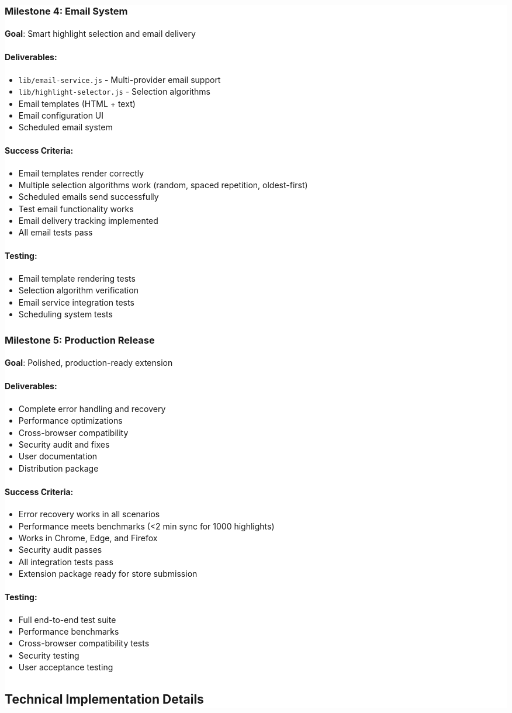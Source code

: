 ### Milestone 4: Email System
**Goal**: Smart highlight selection and email delivery

#### Deliverables:
- `lib/email-service.js` - Multi-provider email support
- `lib/highlight-selector.js` - Selection algorithms
- Email templates (HTML + text)
- Email configuration UI
- Scheduled email system

#### Success Criteria:
- Email templates render correctly
- Multiple selection algorithms work (random, spaced repetition, oldest-first)
- Scheduled emails send successfully
- Test email functionality works
- Email delivery tracking implemented
- All email tests pass

#### Testing:
- Email template rendering tests
- Selection algorithm verification
- Email service integration tests
- Scheduling system tests

### Milestone 5: Production Release
**Goal**: Polished, production-ready extension

#### Deliverables:
- Complete error handling and recovery
- Performance optimizations
- Cross-browser compatibility
- Security audit and fixes
- User documentation
- Distribution package

#### Success Criteria:
- Error recovery works in all scenarios
- Performance meets benchmarks (<2 min sync for 1000 highlights)
- Works in Chrome, Edge, and Firefox
- Security audit passes
- All integration tests pass
- Extension package ready for store submission

#### Testing:
- Full end-to-end test suite
- Performance benchmarks
- Cross-browser compatibility tests
- Security testing
- User acceptance testing

## Technical Implementation Details
